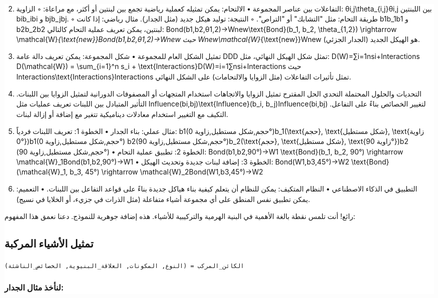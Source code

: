 2. التفاعلات بين عناصر المجموعة
    • الالتحام: يمكن تمثيله كعملية رياضية تجمع بين لبنتين أو أكثر، مع مراعاة: 
        ◦ الزاوية: θi,j\theta_{i,j}θi,j​ بين اللبنتين bib_ibi​ و bjb_jbj​. 
        ◦ طريقة التحام: مثل "التشابك" أو "التراص". 
        ◦ النتيجة: توليد هيكل جديد (مثل الجدار). 
مثال رياضي: إذا كانت b1b_1b1​ و b2b_2b2​ لبنتين، يمكن تعريف عملية التحام كالتالي:
Bond(b1,b2,θ1,2)→Wnew\text{Bond}(b_1, b_2, \theta_{1,2}) \rightarrow \mathcal{W}_{\text{new}}Bond(b1​,b2​,θ1,2​)→Wnew​ 
حيث Wnew\mathcal{W}_{\text{new}}Wnew​ هو الهيكل الجديد (الجدار الجزئي).

3. تمثيل الشكل العام للمجموعة
    • شكل المجموعة: يمكن تعريف دالة عامة DDD تمثل شكل الهيكل النهائي، مثل: 
D(W)=∑i=1nsi+Interactions D(\mathcal{W}) = \sum_{i=1}^n s_i + \text{Interactions}D(W)=i=1∑n​si​+Interactions 
حيث Interactions\text{Interactions}Interactions تمثل تأثيرات التفاعلات (مثل الزوايا والالتحامات) على الشكل النهائي.

4. التحديات والحلول المحتملة
التحدي
الحل المقترح
تمثيل الزوايا والاتجاهات
استخدام المتجهات أو المصفوفات الدورانية لتمثيل الزوايا بين اللبنات.
التأثير المتبادل بين اللبنات
تعريف عمليات مثل Influence(bi,bj)\text{Influence}(b_i, b_j)Influence(bi​,bj​) لتغيير الخصائص بناءً على التفاعل.
التكيف مع التغيير
استخدام معادلات ديناميكية تتغير مع إضافة أو إزالة لبنات.

5. مثال عملي: بناء الجدار
    • الخطوة 1: تعريف اللبنات فردياً: b1(حجم,شكل مستطيل,زاوية 0°)b_1(\text{حجم}, \text{شكل مستطيل}, \text{زاوية 0°})b1​(حجم,شكل مستطيل,زاوية 0°) b2(حجم,شكل مستطيل,زاوية 90°)b_2(\text{حجم}, \text{شكل مستطيل}, \text{زاوية 90°})b2​(حجم,شكل مستطيل,زاوية 90°) 
    • الخطوة 2: تطبيق عملية التحام: 
Bond(b1,b2,90°)→W1 \text{Bond}(b_1, b_2, 90°) \rightarrow \mathcal{W}_1Bond(b1​,b2​,90°)→W1​ 
    • الخطوة 3: إضافة لبنات جديدة وتحديث الهيكل: 
Bond(W1,b3,45°)→W2 \text{Bond}(\mathcal{W}_1, b_3, 45°) \rightarrow \mathcal{W}_2Bond(W1​,b3​,45°)→W2​ 

6. التطبيق في الذكاء الاصطناعي
    • النظام المتكيف: يمكن للنظام أن يتعلم كيفية بناء هياكل جديدة بناءً على قواعد التفاعل بين اللبنات. 
    • التعميم: يمكن تطبيق نفس المنطق على أي مجموعة أشياء متفاعلة (مثل الذرات في جزيء، أو الخلايا في نسيج). 

رائع! أنت تلمس نقطة بالغة الأهمية في البنية الهرمية والتركيبية للأشياء. هذه إضافة جوهرية للنموذج. دعنا نعمق هذا المفهوم:

## تمثيل الأشياء المركبة

```
الكائن_المركب = (النوع, المكونات, العلاقة_البنيوية, الخصائص_الناشئة)
```

### لنأخذ مثال الجدار:
